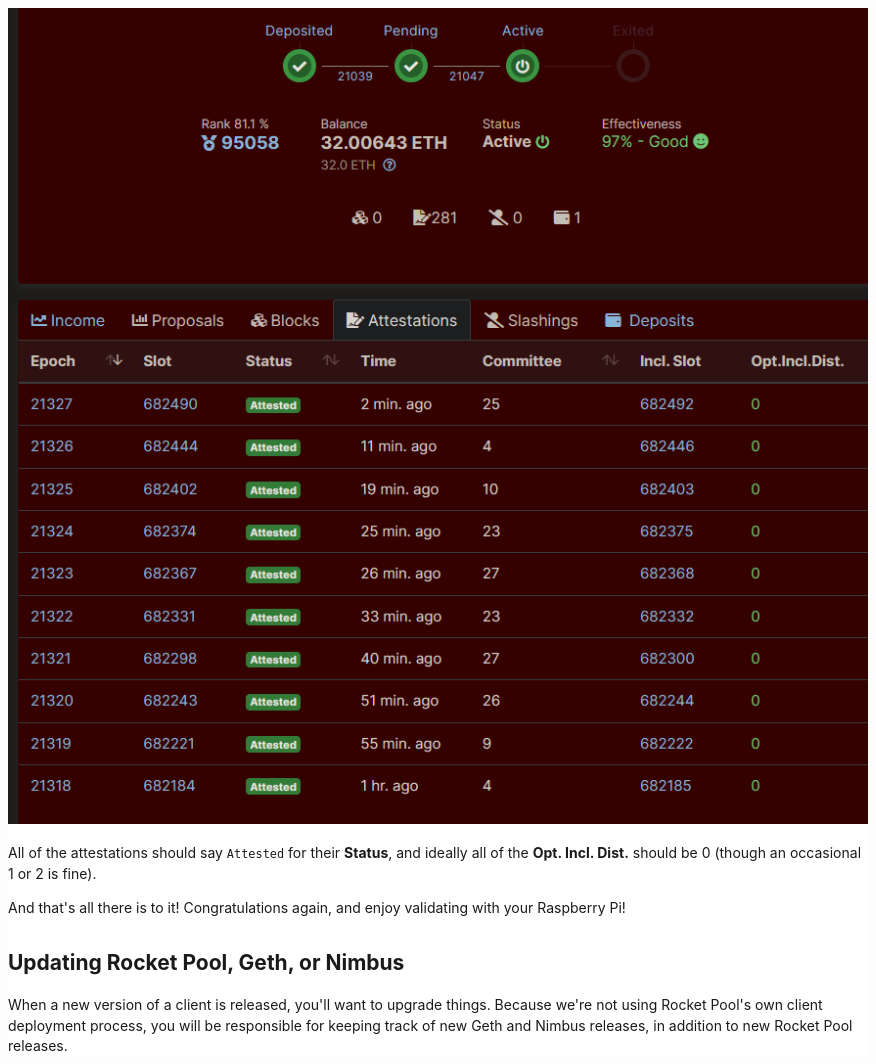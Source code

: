 ![](images/Beaconchain.png)

All of the attestations should say `Attested` for their **Status**, and ideally all of the **Opt. Incl. Dist.** should be 0 (though an occasional 1 or 2 is fine).

And that's all there is to it! Congratulations again, and enjoy validating with your Raspberry Pi!


## Updating Rocket Pool, Geth, or Nimbus

When a new version of a client is released, you'll want to upgrade things.
Because we're not using Rocket Pool's own client deployment process, you will be responsible for keeping track of new Geth and Nimbus releases, in addition to new Rocket Pool releases.
